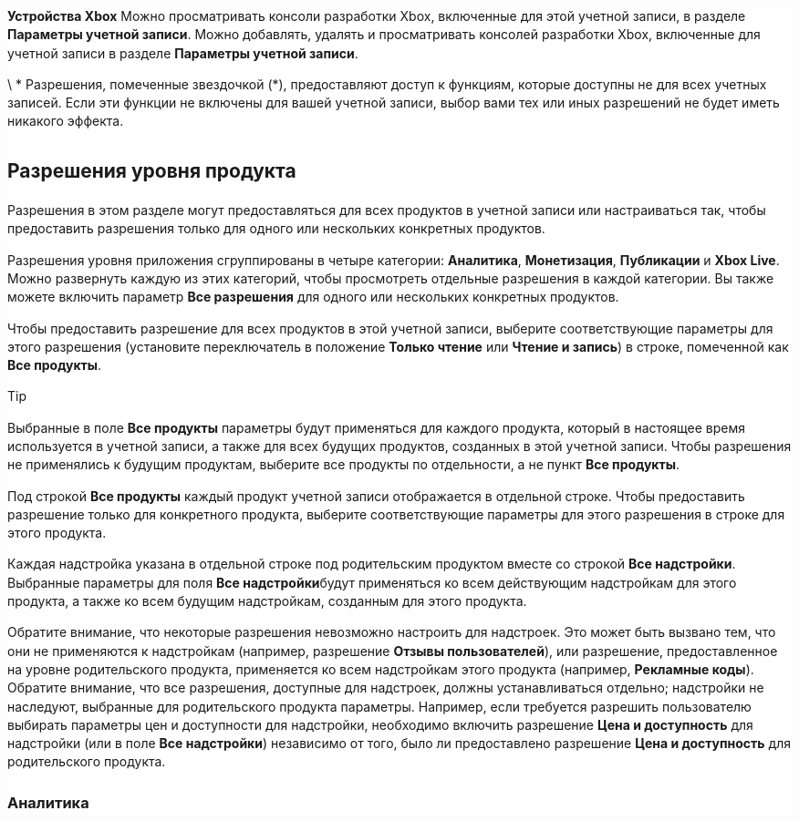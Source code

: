 <tr><td align="left">    <b>Устройства Xbox</b>                        </td><td align="left">  Можно просматривать консоли разработки Xbox, включенные для этой учетной записи, в разделе <b>Параметры учетной записи</b>.       </td><td align="left">  Можно добавлять, удалять и просматривать консолей разработки Xbox, включенные для учетной записи в разделе <b>Параметры учетной записи</b>.     </td></tr>
    </tbody>
    </table>

\ * Разрешения, помеченные звездочкой (*), предоставляют доступ к функциям, которые доступны не для всех учетных записей. Если эти функции не включены для вашей учетной записи, выбор вами тех или иных разрешений не будет иметь никакого эффекта.   


## <a name="product-level-permissions"></a>Разрешения уровня продукта

Разрешения в этом разделе могут предоставляться для всех продуктов в учетной записи или настраиваться так, чтобы предоставить разрешения только для одного или нескольких конкретных продуктов. 

Разрешения уровня приложения сгруппированы в четыре категории: **Аналитика**, **Монетизация**, **Публикации** и **Xbox Live**. Можно развернуть каждую из этих категорий, чтобы просмотреть отдельные разрешения в каждой категории. Вы также можете включить параметр **Все разрешения** для одного или нескольких конкретных продуктов.

Чтобы предоставить разрешение для всех продуктов в этой учетной записи, выберите соответствующие параметры для этого разрешения (установите переключатель в положение **Только чтение** или **Чтение и запись**) в строке, помеченной как **Все продукты**. 
 
> [!TIP]
> Выбранные в поле **Все продукты** параметры будут применяться для каждого продукта, который в настоящее время используется в учетной записи, а также для всех будущих продуктов, созданных в этой учетной записи. Чтобы разрешения не применялись к будущим продуктам, выберите все продукты по отдельности, а не пункт **Все продукты**.

Под строкой **Все продукты** каждый продукт учетной записи отображается в отдельной строке. Чтобы предоставить разрешение только для конкретного продукта, выберите соответствующие параметры для этого разрешения в строке для этого продукта.

Каждая надстройка указана в отдельной строке под родительским продуктом вместе со строкой **Все надстройки**. Выбранные параметры для поля **Все надстройки**будут применяться ко всем действующим надстройкам для этого продукта, а также ко всем будущим надстройкам, созданным для этого продукта.

Обратите внимание, что некоторые разрешения невозможно настроить для надстроек. Это может быть вызвано тем, что они не применяются к надстройкам (например, разрешение **Отзывы пользователей**), или разрешение, предоставленное на уровне родительского продукта, применяется ко всем надстройкам этого продукта (например, **Рекламные коды**). Обратите внимание, что все разрешения, доступные для надстроек, должны устанавливаться отдельно; надстройки не наследуют, выбранные для родительского продукта параметры. Например, если требуется разрешить пользователю выбирать параметры цен и доступности для надстройки, необходимо включить разрешение **Цена и доступность** для надстройки (или в поле **Все надстройки**) независимо от того, было ли предоставлено разрешение **Цена и доступность** для родительского продукта. 


### <a name="analytics"></a>Аналитика

